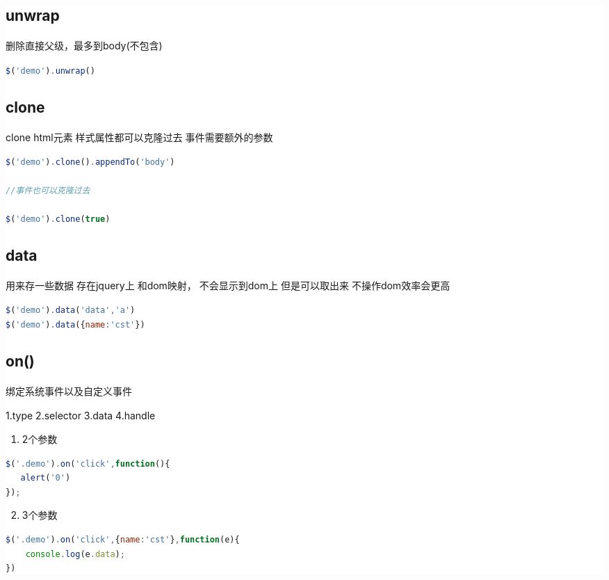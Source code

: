## unwrap

删除直接父级，最多到body(不包含)

```javascript
$('demo').unwrap()
```

## clone

clone html元素 样式属性都可以克隆过去
事件需要额外的参数


```javascript
$('demo').clone().appendTo('body')

//事件也可以克隆过去

$('demo').clone(true)
```

## data

用来存一些数据 存在jquery上 和dom映射， 不会显示到dom上 但是可以取出来  不操作dom效率会更高

```javascript
$('demo').data('data','a')
$('demo').data({name:'cst'})
```











## on()

绑定系统事件以及自定义事件

1.type 2.selector 3.data 4.handle

1. 2个参数

```javascript
$('.demo').on('click',function(){
   alert('0')
});
```
2. 3个参数

```javascript
$('.demo').on('click',{name:'cst'},function(e){
    console.log(e.data);
})
```
